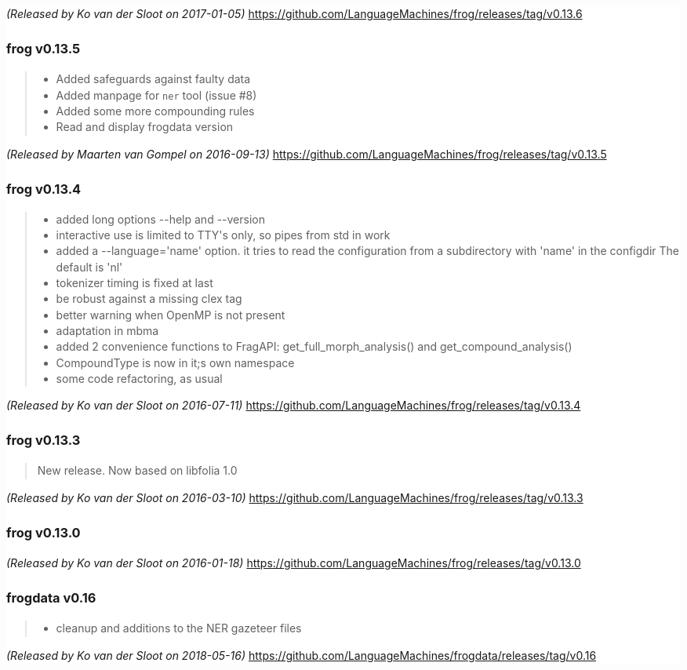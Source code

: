 
*(Released by Ko van der Sloot on 2017-01-05)*
https://github.com/LanguageMachines/frog/releases/tag/v0.13.6

### frog v0.13.5

> - Added safeguards against faulty data
> - Added manpage for `ner` tool (issue #8)
> - Added some more compounding rules
> - Read and display frogdata version


*(Released by Maarten van Gompel on 2016-09-13)*
https://github.com/LanguageMachines/frog/releases/tag/v0.13.5

### frog v0.13.4

> - added long options --help and --version
> - interactive use is limited to TTY's only, so pipes from std in work
> - added a --language='name' option. it tries to read the configuration from
>   a subdirectory with 'name' in the configdir
>   The default is 'nl'
> - tokenizer timing is fixed at last
> - be robust against a missing clex tag
> - better warning when OpenMP is not present
> - adaptation in mbma
> - added 2 convenience functions to FragAPI:
>   get_full_morph_analysis() and
>   get_compound_analysis()
> - CompoundType is now in it;s own namespace
> - some code refactoring, as usual


*(Released by Ko van der Sloot on 2016-07-11)*
https://github.com/LanguageMachines/frog/releases/tag/v0.13.4

### frog v0.13.3

> New release. Now based on libfolia 1.0


*(Released by Ko van der Sloot on 2016-03-10)*
https://github.com/LanguageMachines/frog/releases/tag/v0.13.3

### frog v0.13.0



*(Released by Ko van der Sloot on 2016-01-18)*
https://github.com/LanguageMachines/frog/releases/tag/v0.13.0

### frogdata v0.16

> * cleanup and additions to the NER gazeteer files


*(Released by Ko van der Sloot on 2018-05-16)*
https://github.com/LanguageMachines/frogdata/releases/tag/v0.16
